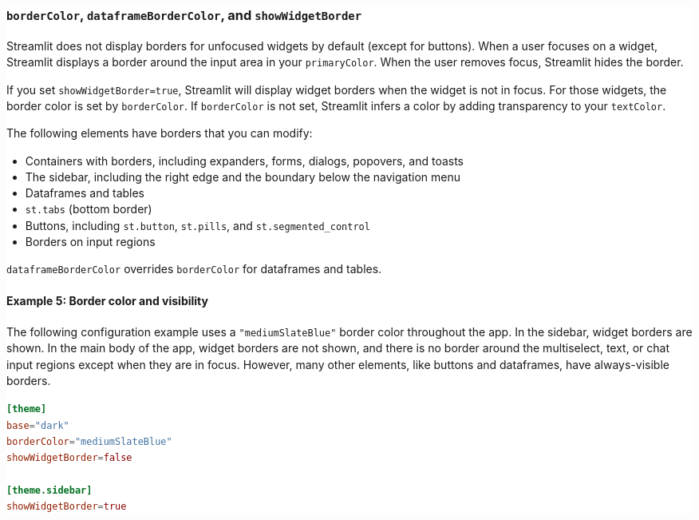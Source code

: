 <Cloud name="doc-theming-color-baseradius" height="500px" />

### `borderColor`, `dataframeBorderColor`, and `showWidgetBorder`

Streamlit does not display borders for unfocused widgets by default (except for buttons). When a user focuses on a widget, Streamlit displays a border around the input area in your `primaryColor`. When the user removes focus, Streamlit hides the border.

If you set `showWidgetBorder=true`, Streamlit will display widget borders when the widget is not in focus. For those widgets, the border color is set by `borderColor`. If `borderColor` is not set, Streamlit infers a color by adding transparency to your `textColor`.

The following elements have borders that you can modify:

- Containers with borders, including expanders, forms, dialogs, popovers, and toasts
- The sidebar, including the right edge and the boundary below the navigation menu
- Dataframes and tables
- `st.tabs` (bottom border)
- Buttons, including `st.button`, `st.pills`, and `st.segmented_control`
- Borders on input regions

`dataframeBorderColor` overrides `borderColor` for dataframes and tables.

#### Example 5: Border color and visibility

The following configuration example uses a `"mediumSlateBlue"` border color throughout the app. In the sidebar, widget borders are shown. In the main body of the app, widget borders are not shown, and there is no border around the multiselect, text, or chat input regions except when they are in focus. However, many other elements, like buttons and dataframes, have always-visible borders.

```toml
[theme]
base="dark"
borderColor="mediumSlateBlue"
showWidgetBorder=false

[theme.sidebar]
showWidgetBorder=true
```

<Cloud name="doc-theming-color-bordercolor" height="420px" />
